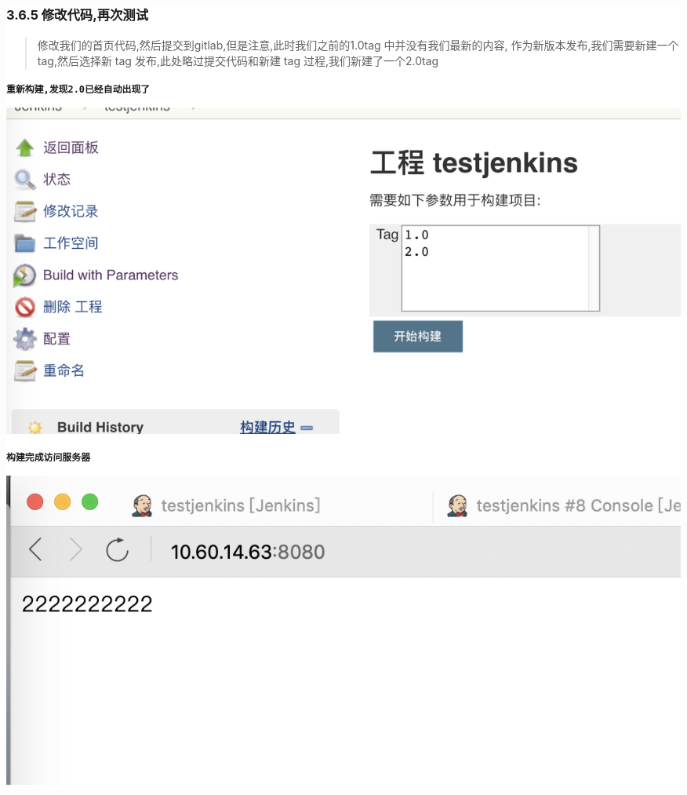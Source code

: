 

### 3.6.5 修改代码,再次测试

> 修改我们的首页代码,然后提交到gitlab,但是注意,此时我们之前的1.0tag 中并没有我们最新的内容, 作为新版本发布,我们需要新建一个 tag,然后选择新 tag 发布,此处略过提交代码和新建 tag 过程,我们新建了一个2.0tag



**`重新构建,发现2.0已经自动出现了`**

![image-20191016161843181](mdpic/image-20191016161843181.png)



**`构建完成访问服务器`**

![image-20191016162348259](mdpic/image-20191016162348259.png)
